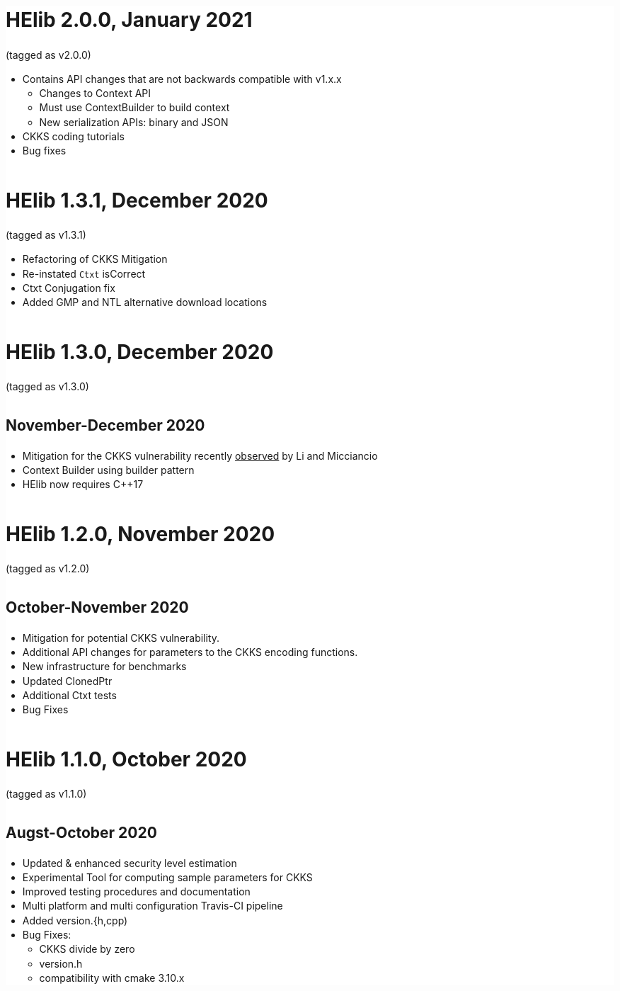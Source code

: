 HElib 2.0.0, January 2021
=========================
(tagged as v2.0.0)

* Contains API changes that are not backwards compatible with v1.x.x
  * Changes to Context API
  * Must use ContextBuilder to build context
  * New serialization APIs: binary and JSON
* CKKS coding tutorials
* Bug fixes

HElib 1.3.1, December 2020
=========================
(tagged as v1.3.1)

* Refactoring of CKKS Mitigation
* Re-instated `Ctxt` isCorrect
* Ctxt Conjugation fix
* Added GMP and NTL alternative download locations

HElib 1.3.0, December 2020
=========================
(tagged as v1.3.0)

November-December 2020
---------------------
* Mitigation for the CKKS vulnerability recently [observed](https://eprint.iacr.org/2020/1533.pdf) by Li and Micciancio
* Context Builder using builder pattern
* HElib now requires C++17

HElib 1.2.0, November 2020
=========================
(tagged as v1.2.0)

October-November 2020
---------------------
* Mitigation for potential CKKS vulnerability.
* Additional API changes for parameters to the CKKS encoding functions.
* New infrastructure for benchmarks
* Updated ClonedPtr
* Additional Ctxt tests
* Bug Fixes

HElib 1.1.0, October 2020
=========================
(tagged as v1.1.0)

Augst-October 2020
------------------
* Updated & enhanced security level estimation
* Experimental Tool for computing sample parameters for CKKS
* Improved testing procedures and documentation
* Multi platform and multi configuration Travis-CI pipeline
* Added version.{h,cpp)
* Bug Fixes:
  * CKKS divide by zero
  * version.h
  * compatibility with cmake 3.10.x
